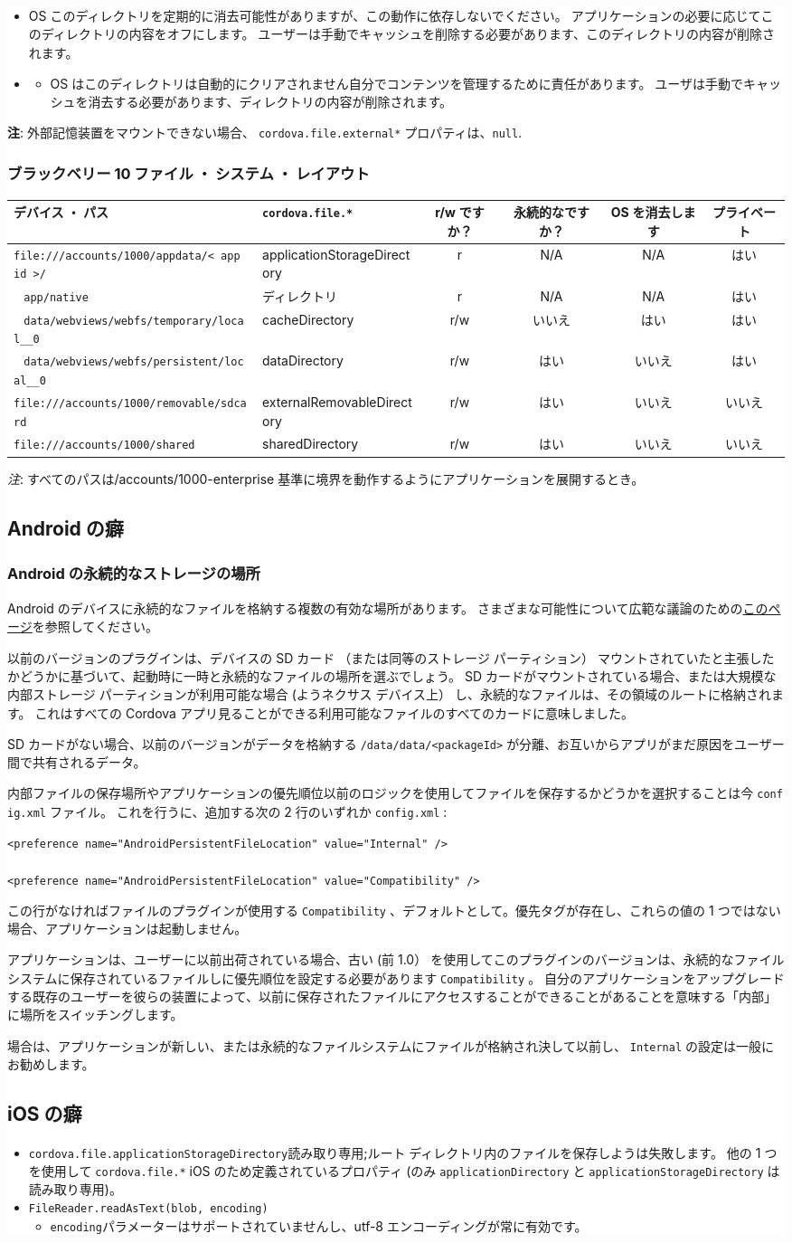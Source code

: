 
* OS このディレクトリを定期的に消去可能性がありますが、この動作に依存しないでください。 アプリケーションの必要に応じてこのディレクトリの内容をオフにします。 ユーザーは手動でキャッシュを削除する必要があります、このディレクトリの内容が削除されます。

* * OS はこのディレクトリは自動的にクリアされません自分でコンテンツを管理するために責任があります。 ユーザは手動でキャッシュを消去する必要があります、ディレクトリの内容が削除されます。

**注**: 外部記憶装置をマウントできない場合、 `cordova.file.external*` プロパティは、`null`.

### ブラックベリー 10 ファイル ・ システム ・ レイアウト

| デバイス ・ パス                                         | `cordova.file.*`            | r/w ですか？ | 永続的なですか？ | OS を消去します | プライベート |
|:------------------------------------------------- |:--------------------------- |:--------:|:--------:|:---------:|:------:|
| `file:///accounts/1000/appdata/< app id >/` | applicationStorageDirectory |    r     |   N/A    |    N/A    |   はい   |
|    `app/native`                                   | ディレクトリ                      |    r     |   N/A    |    N/A    |   はい   |
|    `data/webviews/webfs/temporary/local__0`       | cacheDirectory              |   r/w    |   いいえ    |    はい     |   はい   |
|    `data/webviews/webfs/persistent/local__0`      | dataDirectory               |   r/w    |    はい    |    いいえ    |   はい   |
| `file:///accounts/1000/removable/sdcard`          | externalRemovableDirectory  |   r/w    |    はい    |    いいえ    |  いいえ   |
| `file:///accounts/1000/shared`                    | sharedDirectory             |   r/w    |    はい    |    いいえ    |  いいえ   |

*注*: すべてのパスは/accounts/1000-enterprise 基準に境界を動作するようにアプリケーションを展開するとき。

## Android の癖

### Android の永続的なストレージの場所

Android のデバイスに永続的なファイルを格納する複数の有効な場所があります。 さまざまな可能性について広範な議論のための[このページ][3]を参照してください。

 [3]: http://developer.android.com/guide/topics/data/data-storage.html

以前のバージョンのプラグインは、デバイスの SD カード （または同等のストレージ パーティション） マウントされていたと主張したかどうかに基づいて、起動時に一時と永続的なファイルの場所を選ぶでしょう。 SD カードがマウントされている場合、または大規模な内部ストレージ パーティションが利用可能な場合 (ようネクサス デバイス上） し、永続的なファイルは、その領域のルートに格納されます。 これはすべての Cordova アプリ見ることができる利用可能なファイルのすべてのカードに意味しました。

SD カードがない場合、以前のバージョンがデータを格納する `/data/data/<packageId>` が分離、お互いからアプリがまだ原因をユーザー間で共有されるデータ。

内部ファイルの保存場所やアプリケーションの優先順位以前のロジックを使用してファイルを保存するかどうかを選択することは今 `config.xml` ファイル。 これを行うに、追加する次の 2 行のいずれか `config.xml` :

    <preference name="AndroidPersistentFileLocation" value="Internal" />
    
    <preference name="AndroidPersistentFileLocation" value="Compatibility" />
    

この行がなければファイルのプラグインが使用する `Compatibility` 、デフォルトとして。優先タグが存在し、これらの値の 1 つではない場合、アプリケーションは起動しません。

アプリケーションは、ユーザーに以前出荷されている場合、古い (前 1.0） を使用してこのプラグインのバージョンは、永続的なファイルシステムに保存されているファイルしに優先順位を設定する必要があります `Compatibility` 。 自分のアプリケーションをアップグレードする既存のユーザーを彼らの装置によって、以前に保存されたファイルにアクセスすることができることがあることを意味する「内部」に場所をスイッチングします。

場合は、アプリケーションが新しい、または永続的なファイルシステムにファイルが格納され決して以前し、 `Internal` の設定は一般にお勧めします。

## iOS の癖

*   `cordova.file.applicationStorageDirectory`読み取り専用;ルート ディレクトリ内のファイルを保存しようは失敗します。 他の 1 つを使用して `cordova.file.*` iOS のため定義されているプロパティ (のみ `applicationDirectory` と `applicationStorageDirectory` は読み取り専用)。
*   `FileReader.readAsText(blob, encoding)` 
    *   `encoding`パラメーターはサポートされていませんし、utf-8 エンコーディングが常に有効です。


 [1]: http://www.html5rocks.com/en/tutorials/file/filesystem/
 [2]: http://cordova.apache.org/docs/en/edge/cordova_storage_storage.md.html